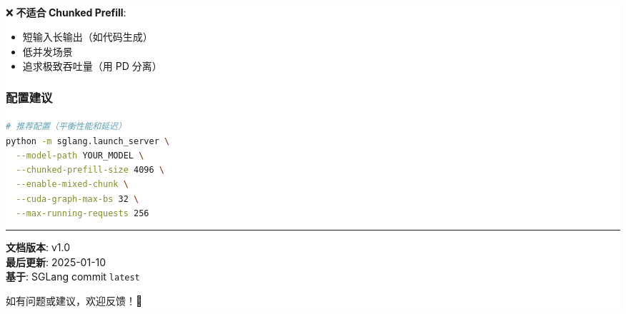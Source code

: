 ❌ **不适合 Chunked Prefill**:
- 短输入长输出（如代码生成）
- 低并发场景
- 追求极致吞吐量（用 PD 分离）

### 配置建议

```bash
# 推荐配置（平衡性能和延迟）
python -m sglang.launch_server \
  --model-path YOUR_MODEL \
  --chunked-prefill-size 4096 \
  --enable-mixed-chunk \
  --cuda-graph-max-bs 32 \
  --max-running-requests 256
```

---

**文档版本**: v1.0  
**最后更新**: 2025-01-10  
**基于**: SGLang commit `latest`

如有问题或建议，欢迎反馈！🎉

